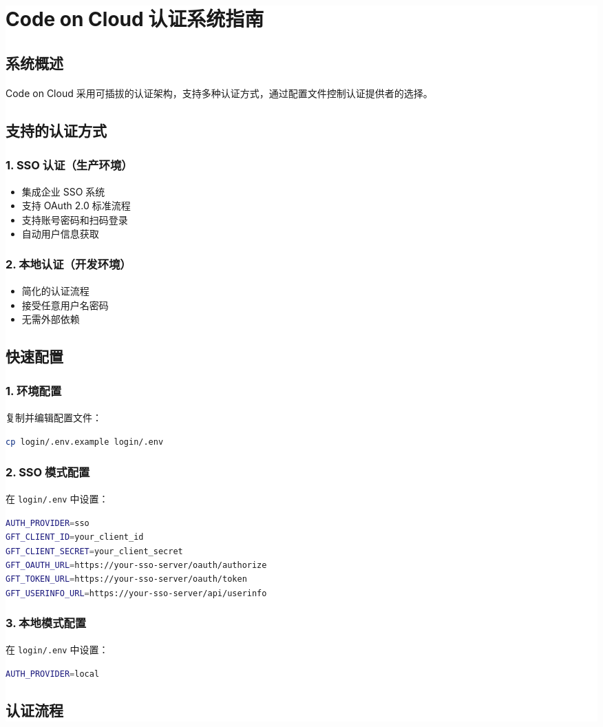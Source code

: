 # Code on Cloud 认证系统指南

## 系统概述

Code on Cloud 采用可插拔的认证架构，支持多种认证方式，通过配置文件控制认证提供者的选择。

## 支持的认证方式

### 1. SSO 认证（生产环境）
- 集成企业 SSO 系统
- 支持 OAuth 2.0 标准流程
- 支持账号密码和扫码登录
- 自动用户信息获取

### 2. 本地认证（开发环境）
- 简化的认证流程
- 接受任意用户名密码
- 无需外部依赖

## 快速配置

### 1. 环境配置

复制并编辑配置文件：
```bash
cp login/.env.example login/.env
```

### 2. SSO 模式配置

在 `login/.env` 中设置：
```bash
AUTH_PROVIDER=sso
GFT_CLIENT_ID=your_client_id
GFT_CLIENT_SECRET=your_client_secret
GFT_OAUTH_URL=https://your-sso-server/oauth/authorize
GFT_TOKEN_URL=https://your-sso-server/oauth/token
GFT_USERINFO_URL=https://your-sso-server/api/userinfo
```

### 3. 本地模式配置

在 `login/.env` 中设置：
```bash
AUTH_PROVIDER=local
```

## 认证流程
